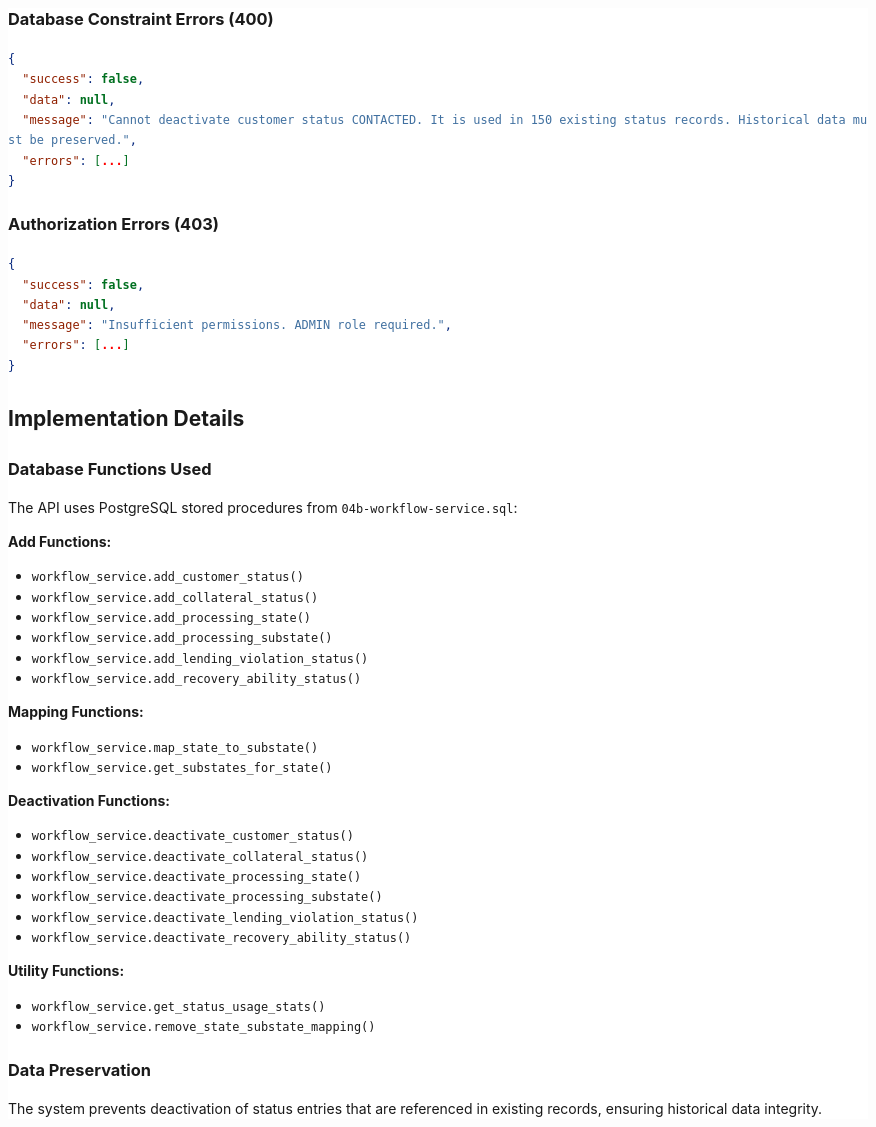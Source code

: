 ### Database Constraint Errors (400)
```json
{
  "success": false,
  "data": null,
  "message": "Cannot deactivate customer status CONTACTED. It is used in 150 existing status records. Historical data must be preserved.",
  "errors": [...]
}
```

### Authorization Errors (403)
```json
{
  "success": false,
  "data": null,
  "message": "Insufficient permissions. ADMIN role required.",
  "errors": [...]
}
```

## Implementation Details

### Database Functions Used
The API uses PostgreSQL stored procedures from `04b-workflow-service.sql`:

**Add Functions:**
- `workflow_service.add_customer_status()`
- `workflow_service.add_collateral_status()`
- `workflow_service.add_processing_state()`
- `workflow_service.add_processing_substate()`
- `workflow_service.add_lending_violation_status()`
- `workflow_service.add_recovery_ability_status()`

**Mapping Functions:**
- `workflow_service.map_state_to_substate()`
- `workflow_service.get_substates_for_state()`

**Deactivation Functions:**
- `workflow_service.deactivate_customer_status()`
- `workflow_service.deactivate_collateral_status()`
- `workflow_service.deactivate_processing_state()`
- `workflow_service.deactivate_processing_substate()`
- `workflow_service.deactivate_lending_violation_status()`
- `workflow_service.deactivate_recovery_ability_status()`

**Utility Functions:**
- `workflow_service.get_status_usage_stats()`
- `workflow_service.remove_state_substate_mapping()`

### Data Preservation
The system prevents deactivation of status entries that are referenced in existing records, ensuring historical data integrity.
